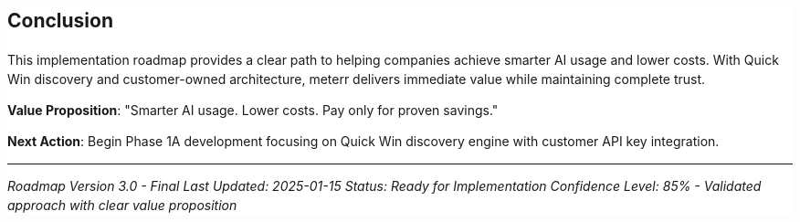 ## Conclusion

This implementation roadmap provides a clear path to helping companies achieve smarter AI usage and lower costs. With Quick Win discovery and customer-owned architecture, meterr delivers immediate value while maintaining complete trust.

**Value Proposition**: "Smarter AI usage. Lower costs. Pay only for proven savings."

**Next Action**: Begin Phase 1A development focusing on Quick Win discovery engine with customer API key integration.

---
*Roadmap Version 3.0 - Final*
*Last Updated: 2025-01-15*
*Status: Ready for Implementation*
*Confidence Level: 85% - Validated approach with clear value proposition*